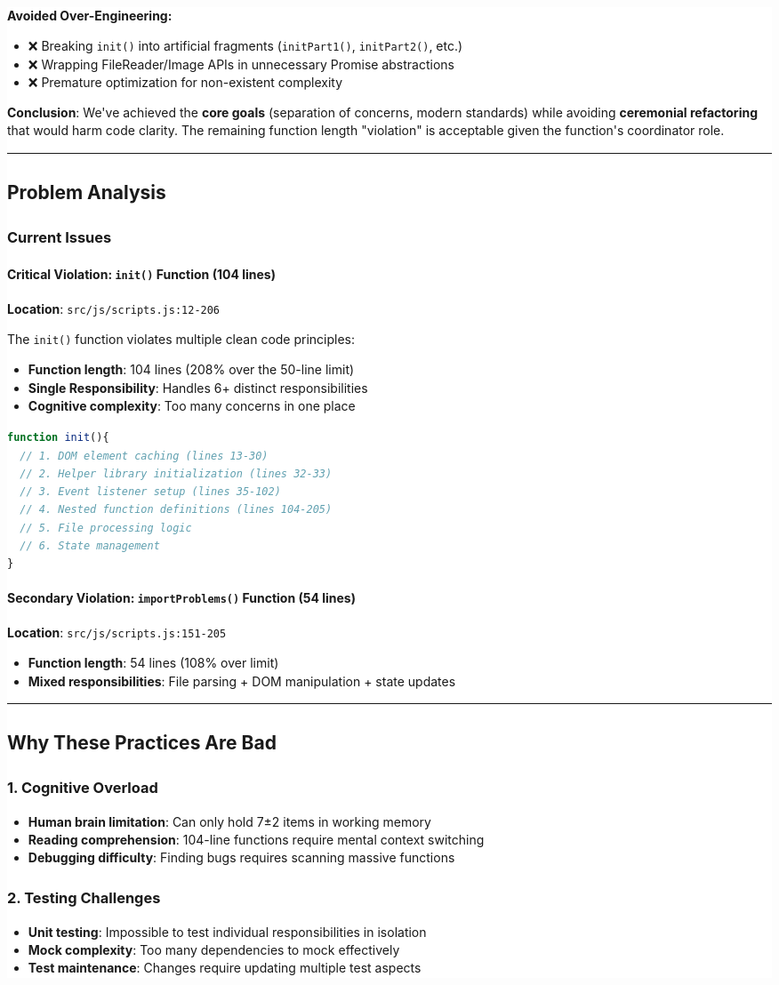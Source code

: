 **Avoided Over-Engineering:**
- ❌ Breaking `init()` into artificial fragments (`initPart1()`, `initPart2()`, etc.)
- ❌ Wrapping FileReader/Image APIs in unnecessary Promise abstractions
- ❌ Premature optimization for non-existent complexity

**Conclusion**: We've achieved the **core goals** (separation of concerns, modern standards) while avoiding **ceremonial refactoring** that would harm code clarity. The remaining function length "violation" is acceptable given the function's coordinator role.

---

## Problem Analysis

### Current Issues

#### **Critical Violation: `init()` Function (104 lines)**
**Location**: `src/js/scripts.js:12-206`

The `init()` function violates multiple clean code principles:
- **Function length**: 104 lines (208% over the 50-line limit)
- **Single Responsibility**: Handles 6+ distinct responsibilities
- **Cognitive complexity**: Too many concerns in one place

```javascript
function init(){
  // 1. DOM element caching (lines 13-30)
  // 2. Helper library initialization (lines 32-33)
  // 3. Event listener setup (lines 35-102)
  // 4. Nested function definitions (lines 104-205)
  // 5. File processing logic
  // 6. State management
}
```

#### **Secondary Violation: `importProblems()` Function (54 lines)**
**Location**: `src/js/scripts.js:151-205`

- **Function length**: 54 lines (108% over limit)
- **Mixed responsibilities**: File parsing + DOM manipulation + state updates

---

## Why These Practices Are Bad

### **1. Cognitive Overload**
- **Human brain limitation**: Can only hold 7±2 items in working memory
- **Reading comprehension**: 104-line functions require mental context switching
- **Debugging difficulty**: Finding bugs requires scanning massive functions

### **2. Testing Challenges**
- **Unit testing**: Impossible to test individual responsibilities in isolation
- **Mock complexity**: Too many dependencies to mock effectively
- **Test maintenance**: Changes require updating multiple test aspects
